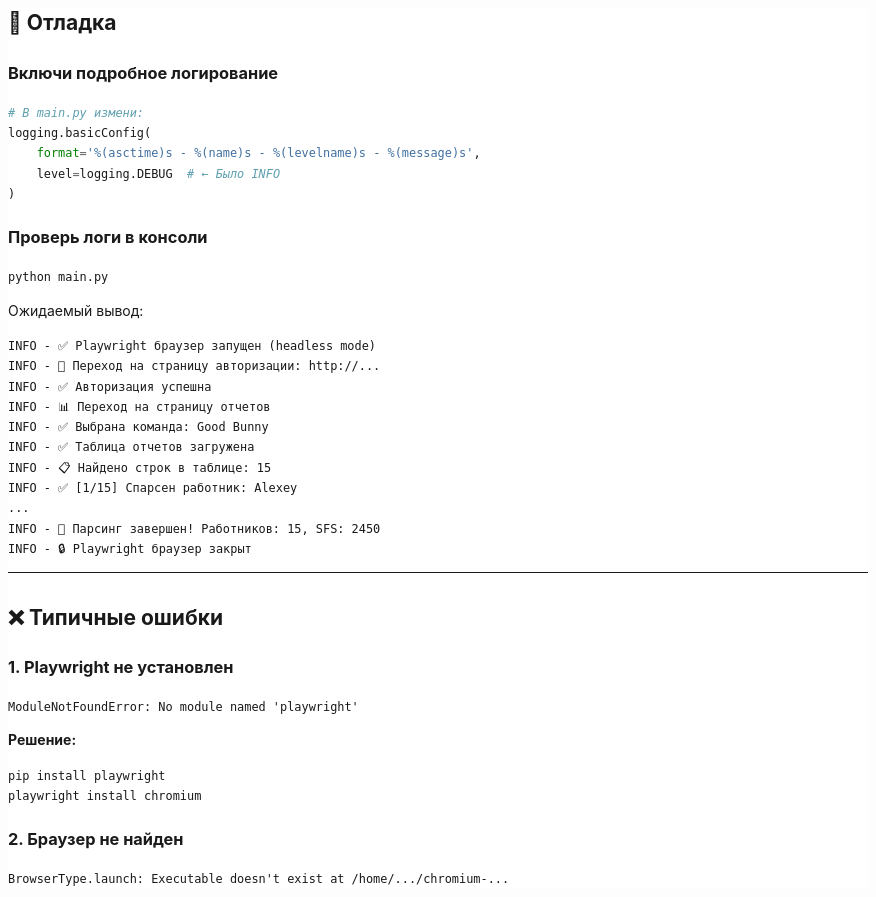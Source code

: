 
## 🐛 Отладка

### Включи подробное логирование

```python
# В main.py измени:
logging.basicConfig(
    format='%(asctime)s - %(name)s - %(levelname)s - %(message)s',
    level=logging.DEBUG  # ← Было INFO
)
```

### Проверь логи в консоли

```bash
python main.py
```

Ожидаемый вывод:

```
INFO - ✅ Playwright браузер запущен (headless mode)
INFO - 🔐 Переход на страницу авторизации: http://...
INFO - ✅ Авторизация успешна
INFO - 📊 Переход на страницу отчетов
INFO - ✅ Выбрана команда: Good Bunny
INFO - ✅ Таблица отчетов загружена
INFO - 📋 Найдено строк в таблице: 15
INFO - ✅ [1/15] Спарсен работник: Alexey
...
INFO - 🎉 Парсинг завершен! Работников: 15, SFS: 2450
INFO - 🔒 Playwright браузер закрыт
```

---

## ❌ Типичные ошибки

### 1. Playwright не установлен

```
ModuleNotFoundError: No module named 'playwright'
```

**Решение:**
```bash
pip install playwright
playwright install chromium
```

### 2. Браузер не найден

```
BrowserType.launch: Executable doesn't exist at /home/.../chromium-...
```
